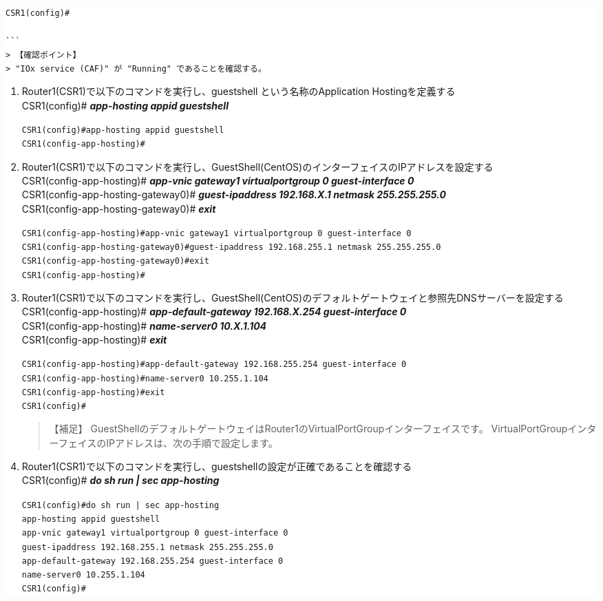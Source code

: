     CSR1(config)#

    ```
    > 【確認ポイント】
    > "IOx service (CAF)" が "Running" であることを確認する。  




1. Router1(CSR1)で以下のコマンドを実行し、guestshell という名称のApplication Hostingを定義する  
    CSR1(config)# ***app-hosting appid guestshell***   

    ```
    CSR1(config)#app-hosting appid guestshell
    CSR1(config-app-hosting)#
    ```

1. Router1(CSR1)で以下のコマンドを実行し、GuestShell(CentOS)のインターフェイスのIPアドレスを設定する    
    CSR1(config-app-hosting)# ***app-vnic gateway1 virtualportgroup 0 guest-interface 0***  
    CSR1(config-app-hosting-gateway0)# ***guest-ipaddress 192.168.X.1 netmask 255.255.255.0***   
    CSR1(config-app-hosting-gateway0)# ***exit***  

    ```
    CSR1(config-app-hosting)#app-vnic gateway1 virtualportgroup 0 guest-interface 0
    CSR1(config-app-hosting-gateway0)#guest-ipaddress 192.168.255.1 netmask 255.255.255.0 
    CSR1(config-app-hosting-gateway0)#exit
    CSR1(config-app-hosting)#
    ```




1. Router1(CSR1)で以下のコマンドを実行し、GuestShell(CentOS)のデフォルトゲートウェイと参照先DNSサーバーを設定する     
    CSR1(config-app-hosting)# ***app-default-gateway 192.168.X.254 guest-interface 0***   
    CSR1(config-app-hosting)# ***name-server0 10.X.1.104***   
    CSR1(config-app-hosting)# ***exit***  

    ```
    CSR1(config-app-hosting)#app-default-gateway 192.168.255.254 guest-interface 0 
    CSR1(config-app-hosting)#name-server0 10.255.1.104    
    CSR1(config-app-hosting)#exit
    CSR1(config)#
    ```

    > 【補足】
    > GuestShellのデフォルトゲートウェイはRouter1のVirtualPortGroupインターフェイスです。
    > VirtualPortGroupインターフェイスのIPアドレスは、次の手順で設定します。

1. Router1(CSR1)で以下のコマンドを実行し、guestshellの設定が正確であることを確認する  
    CSR1(config)# ***do sh run | sec app-hosting***   

    ```
    CSR1(config)#do sh run | sec app-hosting
    app-hosting appid guestshell
    app-vnic gateway1 virtualportgroup 0 guest-interface 0
    guest-ipaddress 192.168.255.1 netmask 255.255.255.0
    app-default-gateway 192.168.255.254 guest-interface 0
    name-server0 10.255.1.104
    CSR1(config)#
    ```
